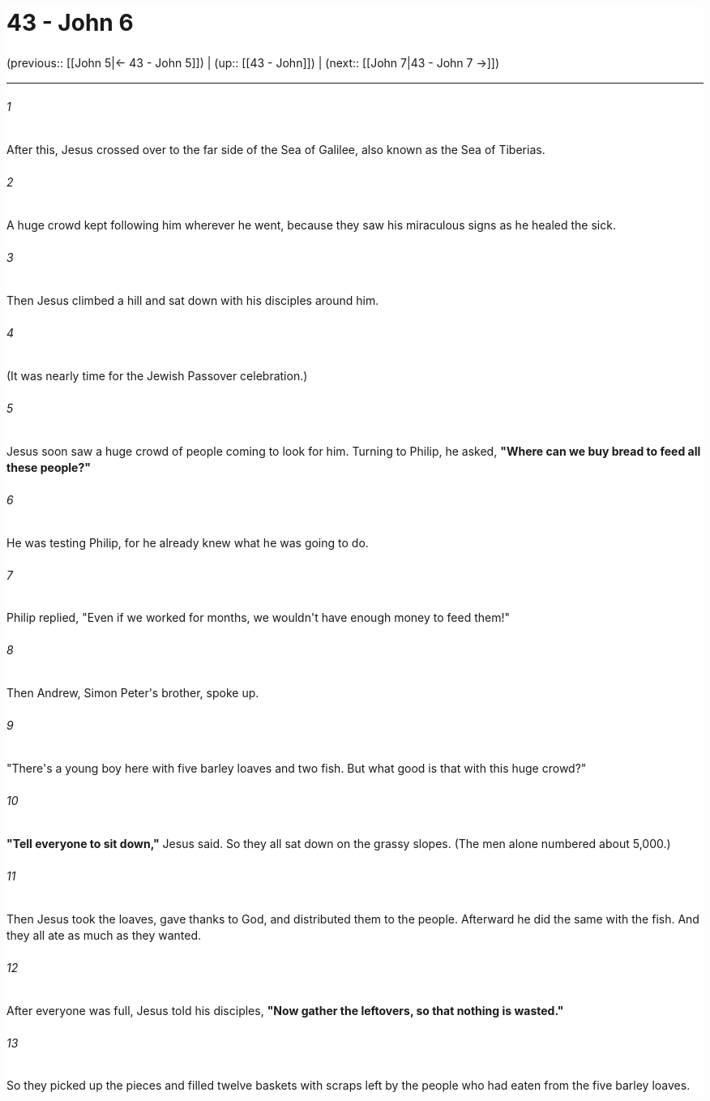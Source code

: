 # 43 - John 6

(previous:: [[John 5|← 43 - John 5]]) | (up:: [[43 - John]]) | (next:: [[John 7|43 - John 7 →]])

***


###### 1 
After this, Jesus crossed over to the far side of the Sea of Galilee, also known as the Sea of Tiberias. 

###### 2 
A huge crowd kept following him wherever he went, because they saw his miraculous signs as he healed the sick. 

###### 3 
Then Jesus climbed a hill and sat down with his disciples around him. 

###### 4 
(It was nearly time for the Jewish Passover celebration.) 

###### 5 
Jesus soon saw a huge crowd of people coming to look for him. Turning to Philip, he asked, **"Where can we buy bread to feed all these people?"** 

###### 6 
He was testing Philip, for he already knew what he was going to do. 

###### 7 
Philip replied, "Even if we worked for months, we wouldn't have enough money to feed them!" 

###### 8 
Then Andrew, Simon Peter's brother, spoke up. 

###### 9 
"There's a young boy here with five barley loaves and two fish. But what good is that with this huge crowd?" 

###### 10 
**"Tell everyone to sit down,"** Jesus said. So they all sat down on the grassy slopes. (The men alone numbered about 5,000.) 

###### 11 
Then Jesus took the loaves, gave thanks to God, and distributed them to the people. Afterward he did the same with the fish. And they all ate as much as they wanted. 

###### 12 
After everyone was full, Jesus told his disciples, **"Now gather the leftovers, so that nothing is wasted."** 

###### 13 
So they picked up the pieces and filled twelve baskets with scraps left by the people who had eaten from the five barley loaves. 
